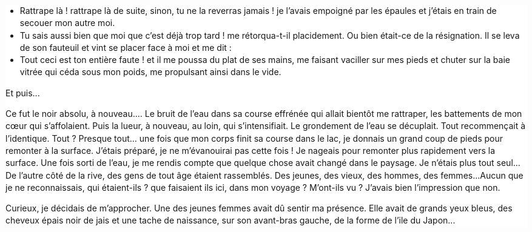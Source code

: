 * Rattrape là ! rattrape là de suite, sinon, tu ne la reverras jamais ! je l’avais empoigné par les épaules et j’étais en train de secouer mon autre moi.
* Tu sais aussi bien que moi que c’est déjà trop tard ! me rétorqua-t-il placidement. Ou bien était-ce de la résignation. Il se leva de son fauteuil et vint se placer face à moi et me dit :
* Tout ceci est ton entière faute ! et il me poussa du plat de ses mains, me faisant vaciller sur mes pieds et chuter sur la baie vitrée qui céda sous mon poids, me propulsant ainsi dans le vide. 

Et puis... 

Ce fut le noir absolu, à nouveau.... Le bruit de l’eau dans sa course effrénée qui allait bientôt me rattraper, les battements de mon cœur qui s’affolaient. Puis la lueur, à nouveau, au loin, qui s’intensifiait. Le grondement de l’eau se décuplait. Tout recommençait à l’identique. Tout ? Presque tout... une fois que mon corps finit sa course dans le lac, je donnais un grand coup de pieds pour remonter à la surface. J’étais préparé, je ne m’évanouirai pas cette fois ! Je nageais pour remonter plus rapidement vers la surface. Une fois sorti de l’eau, je me rendis compte que quelque chose avait changé dans le paysage. Je n’étais plus tout seul... De l’autre côté de la rive, des gens de tout âge étaient rassemblés. Des jeunes, des vieux, des hommes, des femmes...Aucun que je ne reconnaissais, qui étaient-ils ? que faisaient ils ici, dans mon voyage ? M’ont-ils vu ? J’avais bien l’impression que non.

Curieux, je décidais de m’approcher. Une des jeunes femmes avait dû sentir ma présence. Elle avait de grands yeux bleus, des cheveux épais noir de jais et une tache de naissance, sur son avant-bras gauche, de la forme de l’ile du Japon...
